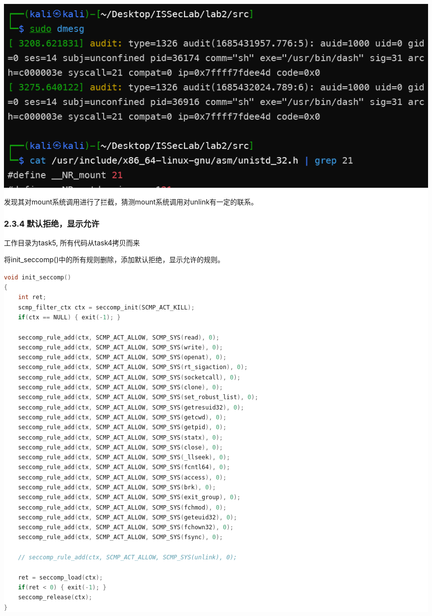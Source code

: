 ![image-20230530153536244](assets/image-20230530153536244.png)

发现其对mount系统调用进行了拦截，猜测mount系统调用对unlink有一定的联系。

### 2.3.4 默认拒绝，显示允许

工作目录为task5, 所有代码从task4拷贝而来

将init_seccomp()中的所有规则删除，添加默认拒绝，显示允许的规则。

```cpp
void init_seccomp()
{
    int ret;
    scmp_filter_ctx ctx = seccomp_init(SCMP_ACT_KILL);
    if(ctx == NULL) { exit(-1); }
    
    seccomp_rule_add(ctx, SCMP_ACT_ALLOW, SCMP_SYS(read), 0);
    seccomp_rule_add(ctx, SCMP_ACT_ALLOW, SCMP_SYS(write), 0);
    seccomp_rule_add(ctx, SCMP_ACT_ALLOW, SCMP_SYS(openat), 0);
    seccomp_rule_add(ctx, SCMP_ACT_ALLOW, SCMP_SYS(rt_sigaction), 0);
    seccomp_rule_add(ctx, SCMP_ACT_ALLOW, SCMP_SYS(socketcall), 0);
    seccomp_rule_add(ctx, SCMP_ACT_ALLOW, SCMP_SYS(clone), 0);
    seccomp_rule_add(ctx, SCMP_ACT_ALLOW, SCMP_SYS(set_robust_list), 0);
    seccomp_rule_add(ctx, SCMP_ACT_ALLOW, SCMP_SYS(getresuid32), 0);
    seccomp_rule_add(ctx, SCMP_ACT_ALLOW, SCMP_SYS(getcwd), 0);
    seccomp_rule_add(ctx, SCMP_ACT_ALLOW, SCMP_SYS(getpid), 0);
    seccomp_rule_add(ctx, SCMP_ACT_ALLOW, SCMP_SYS(statx), 0);
    seccomp_rule_add(ctx, SCMP_ACT_ALLOW, SCMP_SYS(close), 0);
    seccomp_rule_add(ctx, SCMP_ACT_ALLOW, SCMP_SYS(_llseek), 0);
    seccomp_rule_add(ctx, SCMP_ACT_ALLOW, SCMP_SYS(fcntl64), 0);
    seccomp_rule_add(ctx, SCMP_ACT_ALLOW, SCMP_SYS(access), 0);
    seccomp_rule_add(ctx, SCMP_ACT_ALLOW, SCMP_SYS(brk), 0);
    seccomp_rule_add(ctx, SCMP_ACT_ALLOW, SCMP_SYS(exit_group), 0);
    seccomp_rule_add(ctx, SCMP_ACT_ALLOW, SCMP_SYS(fchmod), 0);
    seccomp_rule_add(ctx, SCMP_ACT_ALLOW, SCMP_SYS(geteuid32), 0);
    seccomp_rule_add(ctx, SCMP_ACT_ALLOW, SCMP_SYS(fchown32), 0);
    seccomp_rule_add(ctx, SCMP_ACT_ALLOW, SCMP_SYS(fsync), 0);

    // seccomp_rule_add(ctx, SCMP_ACT_ALLOW, SCMP_SYS(unlink), 0);

    ret = seccomp_load(ctx);
    if(ret < 0) { exit(-1); }
    seccomp_release(ctx);
}
```
